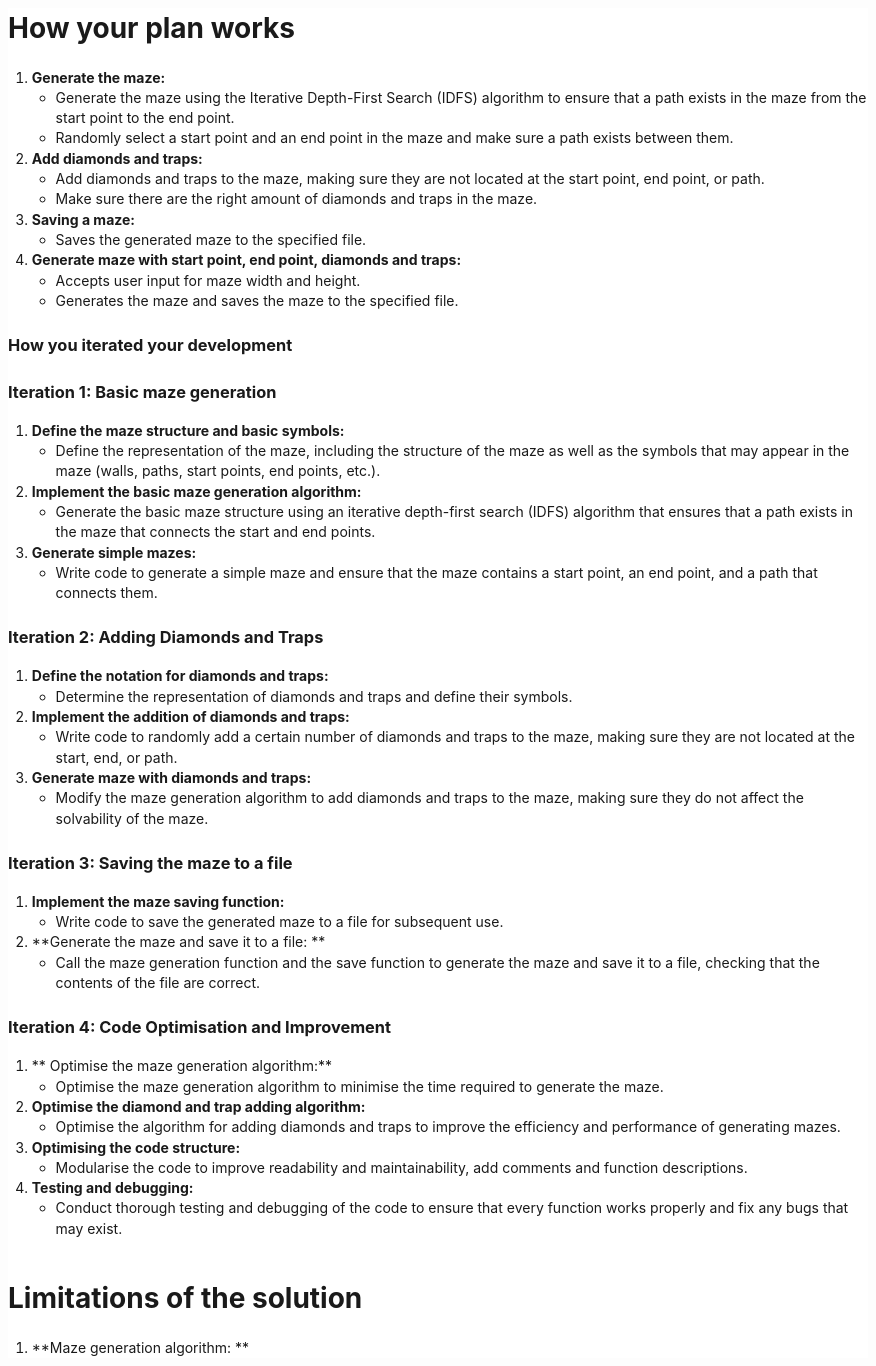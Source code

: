 # How your plan works
1. **Generate the maze:**
    - Generate the maze using the Iterative Depth-First Search (IDFS) algorithm to ensure that a path exists in the maze from the start point to the end point.
    - Randomly select a start point and an end point in the maze and make sure a path exists between them.
2. **Add diamonds and traps:**
    - Add diamonds and traps to the maze, making sure they are not located at the start point, end point, or path.
    - Make sure there are the right amount of diamonds and traps in the maze.
3. **Saving a maze:**
    - Saves the generated maze to the specified file.
4. **Generate maze with start point, end point, diamonds and traps:**
    - Accepts user input for maze width and height.
    - Generates the maze and saves the maze to the specified file.
### How you iterated your development
### Iteration 1: Basic maze generation
1. **Define the maze structure and basic symbols:**
    - Define the representation of the maze, including the structure of the maze as well as the symbols that may appear in the maze (walls, paths, start points, end points, etc.).
2. **Implement the basic maze generation algorithm:**
    - Generate the basic maze structure using an iterative depth-first search (IDFS) algorithm that ensures that a path exists in the maze that connects the start and end points.
3. **Generate simple mazes:**
    - Write code to generate a simple maze and ensure that the maze contains a start point, an end point, and a path that connects them.
### Iteration 2: Adding Diamonds and Traps
1. **Define the notation for diamonds and traps:**
    - Determine the representation of diamonds and traps and define their symbols.
2. **Implement the addition of diamonds and traps:**
    - Write code to randomly add a certain number of diamonds and traps to the maze, making sure they are not located at the start, end, or path.
3. **Generate maze with diamonds and traps:**
    - Modify the maze generation algorithm to add diamonds and traps to the maze, making sure they do not affect the solvability of the maze.
### Iteration 3: Saving the maze to a file
1. **Implement the maze saving function:**
    - Write code to save the generated maze to a file for subsequent use.
2. **Generate the maze and save it to a file: **
    - Call the maze generation function and the save function to generate the maze and save it to a file, checking that the contents of the file are correct.
### Iteration 4: Code Optimisation and Improvement
1. ** Optimise the maze generation algorithm:**
    - Optimise the maze generation algorithm to minimise the time required to generate the maze.
2. **Optimise the diamond and trap adding algorithm:**
    - Optimise the algorithm for adding diamonds and traps to improve the efficiency and performance of generating mazes.
3. **Optimising the code structure:**
    - Modularise the code to improve readability and maintainability, add comments and function descriptions.
4. **Testing and debugging:**
    - Conduct thorough testing and debugging of the code to ensure that every function works properly and fix any bugs that may exist.
# Limitations of the solution
1. **Maze generation algorithm: **